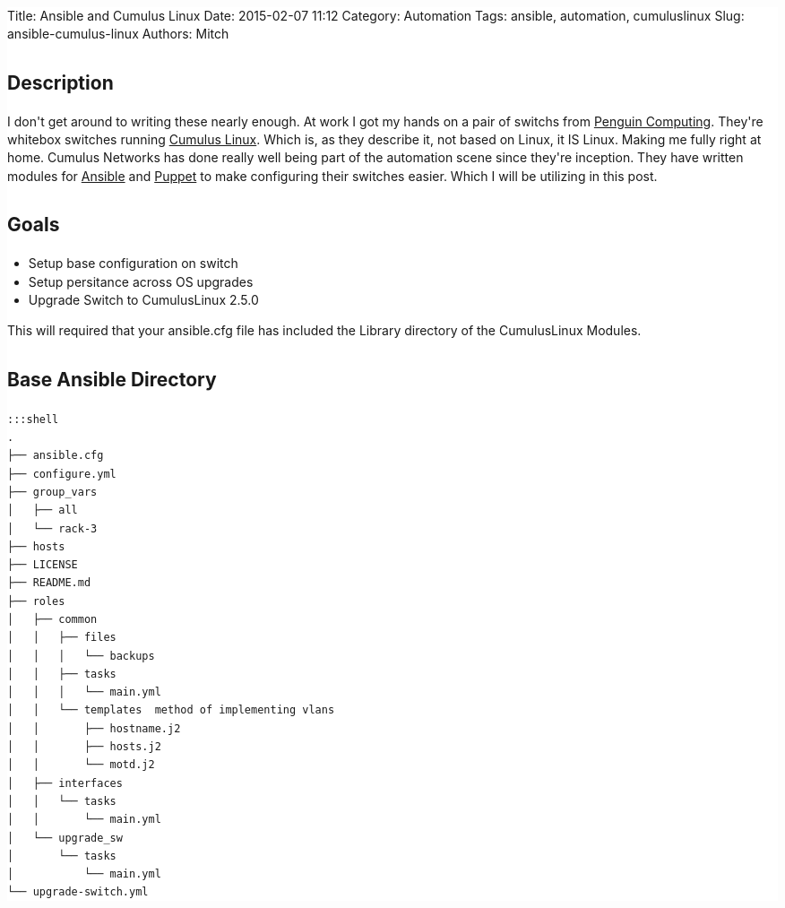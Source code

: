 Title: Ansible and Cumulus Linux
Date: 2015-02-07 11:12
Category: Automation
Tags: ansible, automation, cumuluslinux
Slug: ansible-cumulus-linux
Authors: Mitch


Description
-------

I don't get around to writing these nearly enough.  At work I got my hands on a pair of switchs from [Penguin Computing](http://www.penguincomputing.com/products/network-switches/).  They're whitebox switches running [Cumulus Linux](http://cumulusnetworks.com/).  Which is, as they describe it, not based on Linux, it IS Linux.  Making me fully right at home.  Cumulus Networks has done really well being part of the automation scene since they're inception.  They have written modules for [Ansible](https://github.com/CumulusNetworks/cumulus-linux-ansible-modules) and [Puppet](https://github.com/CumulusNetworks/puppet-netdev-stdlib-cumulus-linux) to make configuring their switches easier.  Which I will be utilizing in this post.

Goals
-----

* Setup base configuration on switch
* Setup persitance across OS upgrades
* Upgrade Switch to CumulusLinux 2.5.0
 
This will required that your ansible.cfg file has included the Library directory of the CumulusLinux Modules.

Base Ansible Directory
----

    :::shell
    .
    ├── ansible.cfg
    ├── configure.yml
    ├── group_vars
    │   ├── all
    │   └── rack-3
    ├── hosts
    ├── LICENSE
    ├── README.md
    ├── roles
    │   ├── common
    │   │   ├── files
    │   │   │   └── backups
    │   │   ├── tasks
    │   │   │   └── main.yml   
    │   │   └── templates  method of implementing vlans
    │   │       ├── hostname.j2
    │   │       ├── hosts.j2
    │   │       └── motd.j2
    │   ├── interfaces
    │   │   └── tasks
    │   │       └── main.yml
    │   └── upgrade_sw
    │       └── tasks
    │           └── main.yml
    └── upgrade-switch.yml 
